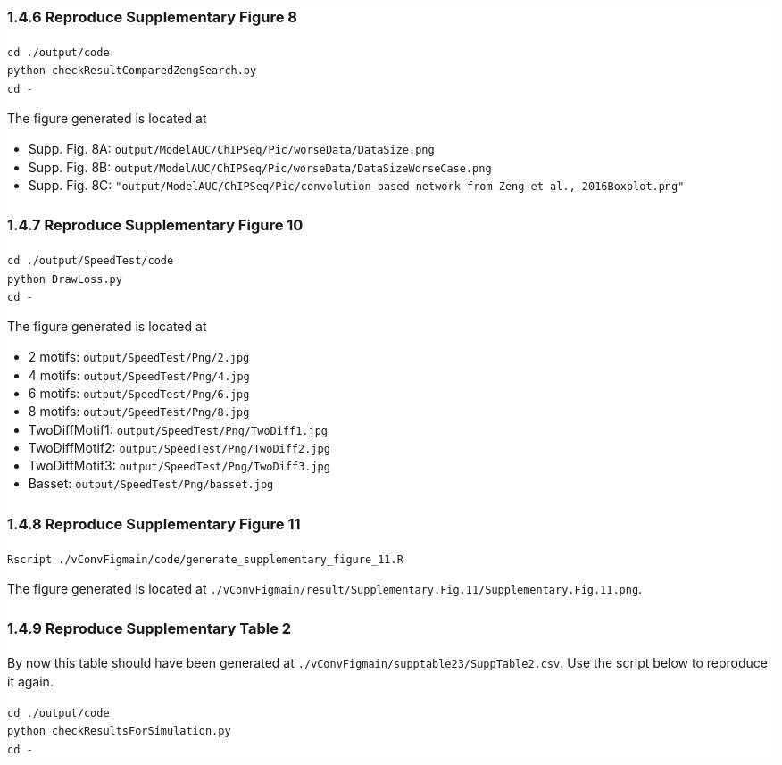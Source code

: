### 1.4.6 Reproduce Supplementary Figure 8

```{bash}
cd ./output/code
python checkResultComparedZengSearch.py
cd -
```
The figure generated is located at
- Supp. Fig. 8A: `output/ModelAUC/ChIPSeq/Pic/worseData/DataSize.png`
- Supp. Fig. 8B: `output/ModelAUC/ChIPSeq/Pic/worseData/DataSizeWorseCase.png`
- Supp. Fig. 8C: `"output/ModelAUC/ChIPSeq/Pic/convolution-based network from Zeng et al., 2016Boxplot.png"`






### 1.4.7 Reproduce Supplementary Figure 10

```{bash}
cd ./output/SpeedTest/code
python DrawLoss.py
cd -
```

The figure generated is located at
- 2 motifs: `output/SpeedTest/Png/2.jpg`
- 4 motifs: `output/SpeedTest/Png/4.jpg`
- 6 motifs: `output/SpeedTest/Png/6.jpg`
- 8 motifs: `output/SpeedTest/Png/8.jpg`
- TwoDiffMotif1: `output/SpeedTest/Png/TwoDiff1.jpg`
- TwoDiffMotif2: `output/SpeedTest/Png/TwoDiff2.jpg`
- TwoDiffMotif3: `output/SpeedTest/Png/TwoDiff3.jpg`
- Basset: `output/SpeedTest/Png/basset.jpg`


### 1.4.8 Reproduce Supplementary Figure 11


```{bash}
Rscript ./vConvFigmain/code/generate_supplementary_figure_11.R
```

The figure generated is located at `./vConvFigmain/result/Supplementary.Fig.11/Supplementary.Fig.11.png`.


### 1.4.9 Reproduce Supplementary Table 2

By now this table should have been generated at `./vConvFigmain/supptable23/SuppTable2.csv`. Use the script below to reproduce it again.

```{bash}
cd ./output/code
python checkResultsForSimulation.py
cd -
```

